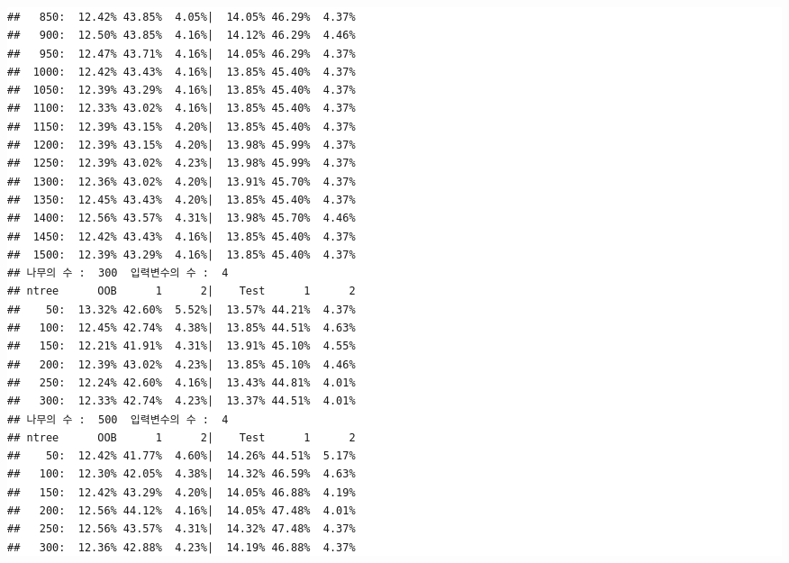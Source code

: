    ##   850:  12.42% 43.85%  4.05%|  14.05% 46.29%  4.37%
    ##   900:  12.50% 43.85%  4.16%|  14.12% 46.29%  4.46%
    ##   950:  12.47% 43.71%  4.16%|  14.05% 46.29%  4.37%
    ##  1000:  12.42% 43.43%  4.16%|  13.85% 45.40%  4.37%
    ##  1050:  12.39% 43.29%  4.16%|  13.85% 45.40%  4.37%
    ##  1100:  12.33% 43.02%  4.16%|  13.85% 45.40%  4.37%
    ##  1150:  12.39% 43.15%  4.20%|  13.85% 45.40%  4.37%
    ##  1200:  12.39% 43.15%  4.20%|  13.98% 45.99%  4.37%
    ##  1250:  12.39% 43.02%  4.23%|  13.98% 45.99%  4.37%
    ##  1300:  12.36% 43.02%  4.20%|  13.91% 45.70%  4.37%
    ##  1350:  12.45% 43.43%  4.20%|  13.85% 45.40%  4.37%
    ##  1400:  12.56% 43.57%  4.31%|  13.98% 45.70%  4.46%
    ##  1450:  12.42% 43.43%  4.16%|  13.85% 45.40%  4.37%
    ##  1500:  12.39% 43.29%  4.16%|  13.85% 45.40%  4.37%
    ## 나무의 수 :  300  입력변수의 수 :  4 
    ## ntree      OOB      1      2|    Test      1      2
    ##    50:  13.32% 42.60%  5.52%|  13.57% 44.21%  4.37%
    ##   100:  12.45% 42.74%  4.38%|  13.85% 44.51%  4.63%
    ##   150:  12.21% 41.91%  4.31%|  13.91% 45.10%  4.55%
    ##   200:  12.39% 43.02%  4.23%|  13.85% 45.10%  4.46%
    ##   250:  12.24% 42.60%  4.16%|  13.43% 44.81%  4.01%
    ##   300:  12.33% 42.74%  4.23%|  13.37% 44.51%  4.01%
    ## 나무의 수 :  500  입력변수의 수 :  4 
    ## ntree      OOB      1      2|    Test      1      2
    ##    50:  12.42% 41.77%  4.60%|  14.26% 44.51%  5.17%
    ##   100:  12.30% 42.05%  4.38%|  14.32% 46.59%  4.63%
    ##   150:  12.42% 43.29%  4.20%|  14.05% 46.88%  4.19%
    ##   200:  12.56% 44.12%  4.16%|  14.05% 47.48%  4.01%
    ##   250:  12.56% 43.57%  4.31%|  14.32% 47.48%  4.37%
    ##   300:  12.36% 42.88%  4.23%|  14.19% 46.88%  4.37%